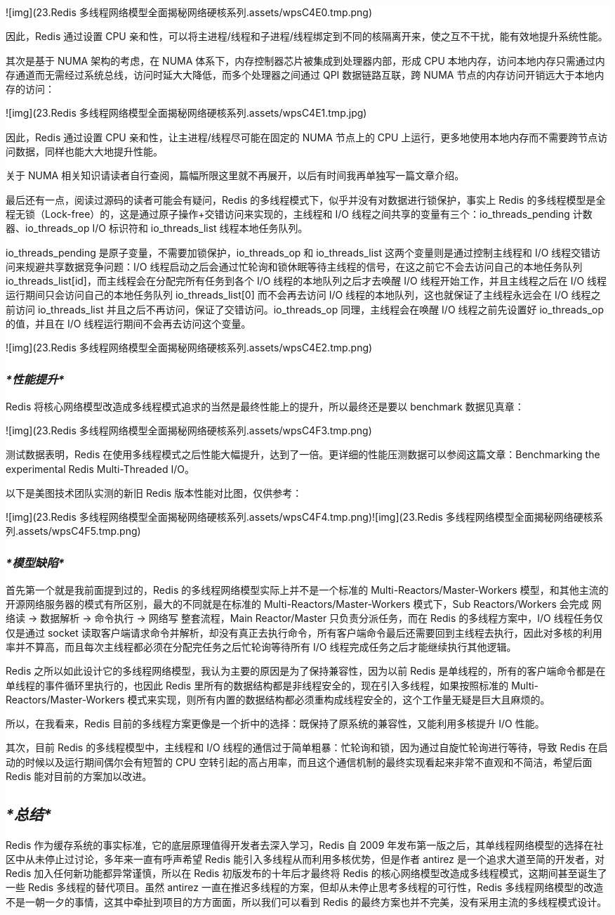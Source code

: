 ![img](23.Redis 多线程网络模型全面揭秘网络硬核系列.assets/wpsC4E0.tmp.png) 

因此，Redis 通过设置 CPU 亲和性，可以将主进程/线程和子进程/线程绑定到不同的核隔离开来，使之互不干扰，能有效地提升系统性能。

其次是基于 NUMA 架构的考虑，在 NUMA 体系下，内存控制器芯片被集成到处理器内部，形成 CPU 本地内存，访问本地内存只需通过内存通道而无需经过系统总线，访问时延大大降低，而多个处理器之间通过 QPI 数据链路互联，跨 NUMA 节点的内存访问开销远大于本地内存的访问：

![img](23.Redis 多线程网络模型全面揭秘网络硬核系列.assets/wpsC4E1.tmp.jpg) 

因此，Redis 通过设置 CPU 亲和性，让主进程/线程尽可能在固定的 NUMA 节点上的 CPU 上运行，更多地使用本地内存而不需要跨节点访问数据，同样也能大大地提升性能。

关于 NUMA 相关知识请读者自行查阅，篇幅所限这里就不再展开，以后有时间我再单独写一篇文章介绍。

最后还有一点，阅读过源码的读者可能会有疑问，Redis 的多线程模式下，似乎并没有对数据进行锁保护，事实上 Redis 的多线程模型是全程无锁（Lock-free）的，这是通过原子操作+交错访问来实现的，主线程和 I/O 线程之间共享的变量有三个：io_threads_pending 计数器、io_threads_op I/O 标识符和 io_threads_list 线程本地任务队列。

io_threads_pending 是原子变量，不需要加锁保护，io_threads_op 和 io_threads_list 这两个变量则是通过控制主线程和 I/O 线程交错访问来规避共享数据竞争问题：I/O 线程启动之后会通过忙轮询和锁休眠等待主线程的信号，在这之前它不会去访问自己的本地任务队列 io_threads_list[id]，而主线程会在分配完所有任务到各个 I/O 线程的本地队列之后才去唤醒 I/O 线程开始工作，并且主线程之后在 I/O 线程运行期间只会访问自己的本地任务队列 io_threads_list[0] 而不会再去访问 I/O 线程的本地队列，这也就保证了主线程永远会在 I/O 线程之前访问 io_threads_list 并且之后不再访问，保证了交错访问。io_threads_op 同理，主线程会在唤醒 I/O 线程之前先设置好 io_threads_op 的值，并且在 I/O 线程运行期间不会再去访问这个变量。

![img](23.Redis 多线程网络模型全面揭秘网络硬核系列.assets/wpsC4E2.tmp.png) 

### ***\*性能提升\****

Redis 将核心网络模型改造成多线程模式追求的当然是最终性能上的提升，所以最终还是要以 benchmark 数据见真章：

![img](23.Redis 多线程网络模型全面揭秘网络硬核系列.assets/wpsC4F3.tmp.png) 

测试数据表明，Redis 在使用多线程模式之后性能大幅提升，达到了一倍。更详细的性能压测数据可以参阅这篇文章：Benchmarking the experimental Redis Multi-Threaded I/O。

以下是美图技术团队实测的新旧 Redis 版本性能对比图，仅供参考：

![img](23.Redis 多线程网络模型全面揭秘网络硬核系列.assets/wpsC4F4.tmp.png)![img](23.Redis 多线程网络模型全面揭秘网络硬核系列.assets/wpsC4F5.tmp.png) 

### ***\*模型缺陷\****

首先第一个就是我前面提到过的，Redis 的多线程网络模型实际上并不是一个标准的 Multi-Reactors/Master-Workers 模型，和其他主流的开源网络服务器的模式有所区别，最大的不同就是在标准的 Multi-Reactors/Master-Workers 模式下，Sub Reactors/Workers 会完成 网络读 -> 数据解析 -> 命令执行 -> 网络写 整套流程，Main Reactor/Master 只负责分派任务，而在 Redis 的多线程方案中，I/O 线程任务仅仅是通过 socket 读取客户端请求命令并解析，却没有真正去执行命令，所有客户端命令最后还需要回到主线程去执行，因此对多核的利用率并不算高，而且每次主线程都必须在分配完任务之后忙轮询等待所有 I/O 线程完成任务之后才能继续执行其他逻辑。

Redis 之所以如此设计它的多线程网络模型，我认为主要的原因是为了保持兼容性，因为以前 Redis 是单线程的，所有的客户端命令都是在单线程的事件循环里执行的，也因此 Redis 里所有的数据结构都是非线程安全的，现在引入多线程，如果按照标准的 Multi-Reactors/Master-Workers 模式来实现，则所有内置的数据结构都必须重构成线程安全的，这个工作量无疑是巨大且麻烦的。

所以，在我看来，Redis 目前的多线程方案更像是一个折中的选择：既保持了原系统的兼容性，又能利用多核提升 I/O 性能。

其次，目前 Redis 的多线程模型中，主线程和 I/O 线程的通信过于简单粗暴：忙轮询和锁，因为通过自旋忙轮询进行等待，导致 Redis 在启动的时候以及运行期间偶尔会有短暂的 CPU 空转引起的高占用率，而且这个通信机制的最终实现看起来非常不直观和不简洁，希望后面 Redis 能对目前的方案加以改进。

## ***\*总结\****

Redis 作为缓存系统的事实标准，它的底层原理值得开发者去深入学习，Redis 自 2009 年发布第一版之后，其单线程网络模型的选择在社区中从未停止过讨论，多年来一直有呼声希望 Redis 能引入多线程从而利用多核优势，但是作者 antirez 是一个追求大道至简的开发者，对 Redis 加入任何新功能都异常谨慎，所以在 Redis 初版发布的十年后才最终将 Redis 的核心网络模型改造成多线程模式，这期间甚至诞生了一些 Redis 多线程的替代项目。虽然 antirez 一直在推迟多线程的方案，但却从未停止思考多线程的可行性，Redis 多线程网络模型的改造不是一朝一夕的事情，这其中牵扯到项目的方方面面，所以我们可以看到 Redis 的最终方案也并不完美，没有采用主流的多线程模式设计。

